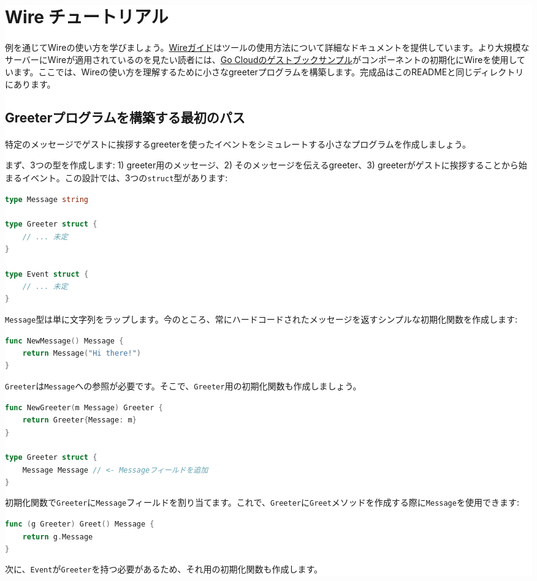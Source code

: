 # Wire チュートリアル

例を通じてWireの使い方を学びましょう。[Wireガイド][guide]はツールの使用方法について詳細なドキュメントを提供しています。より大規模なサーバーにWireが適用されているのを見たい読者には、[Go Cloudのゲストブックサンプル][guestbook]がコンポーネントの初期化にWireを使用しています。ここでは、Wireの使い方を理解するために小さなgreeterプログラムを構築します。完成品はこのREADMEと同じディレクトリにあります。

[guestbook]: https://github.com/google/go-cloud/tree/master/samples/guestbook
[guide]:     https://github.com/almondoo/wire/blob/master/docs/guide.md

## Greeterプログラムを構築する最初のパス

特定のメッセージでゲストに挨拶するgreeterを使ったイベントをシミュレートする小さなプログラムを作成しましょう。

まず、3つの型を作成します: 1) greeter用のメッセージ、2) そのメッセージを伝えるgreeter、3) greeterがゲストに挨拶することから始まるイベント。この設計では、3つの`struct`型があります:

``` go
type Message string

type Greeter struct {
    // ... 未定
}

type Event struct {
    // ... 未定
}
```

`Message`型は単に文字列をラップします。今のところ、常にハードコードされたメッセージを返すシンプルな初期化関数を作成します:

``` go
func NewMessage() Message {
    return Message("Hi there!")
}
```

`Greeter`は`Message`への参照が必要です。そこで、`Greeter`用の初期化関数も作成しましょう。

``` go
func NewGreeter(m Message) Greeter {
    return Greeter{Message: m}
}

type Greeter struct {
    Message Message // <- Messageフィールドを追加
}
```

初期化関数で`Greeter`に`Message`フィールドを割り当てます。これで、`Greeter`に`Greet`メソッドを作成する際に`Message`を使用できます:

``` go
func (g Greeter) Greet() Message {
    return g.Message
}
```

次に、`Event`が`Greeter`を持つ必要があるため、それ用の初期化関数も作成します。


[di]: https://stackoverflow.com/questions/130794/what-is-dependency-injection
[constraint]: https://godoc.org/go/build#hdr-Build_Constraints
[advanced]:   https://github.com/almondoo/wire/blob/master/docs/guide.md#advanced-features
[cleanup]:    https://github.com/almondoo/wire/blob/master/docs/guide.md#cleanup-functions
[interfaces]: https://github.com/almondoo/wire/blob/master/docs/guide.md#binding-interfaces
[sets]:       https://github.com/almondoo/wire/blob/master/docs/guide.md#defining-providers
[values]:     https://github.com/almondoo/wire/blob/master/docs/guide.md#binding-values